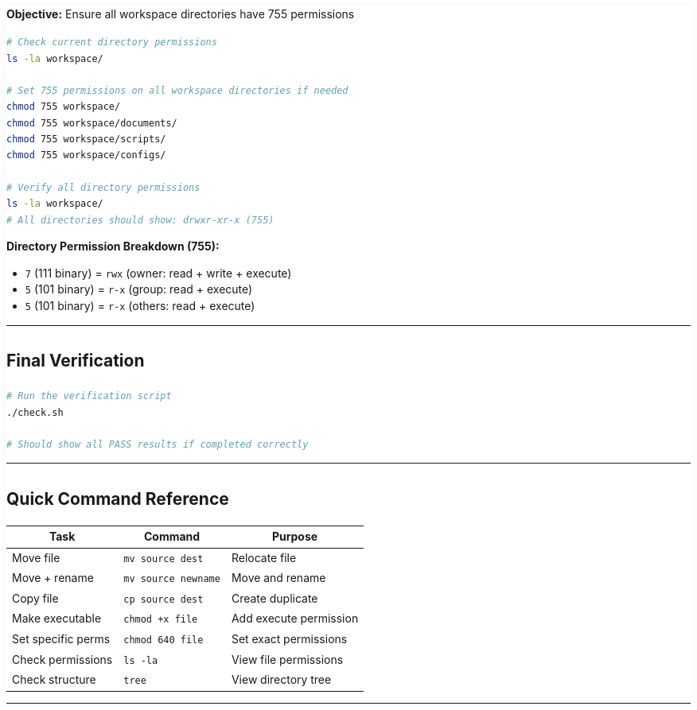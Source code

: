 **Objective:** Ensure all workspace directories have 755 permissions

```bash
# Check current directory permissions
ls -la workspace/

# Set 755 permissions on all workspace directories if needed
chmod 755 workspace/
chmod 755 workspace/documents/
chmod 755 workspace/scripts/
chmod 755 workspace/configs/

# Verify all directory permissions
ls -la workspace/
# All directories should show: drwxr-xr-x (755)
```

**Directory Permission Breakdown (755):**
- `7` (111 binary) = `rwx` (owner: read + write + execute)
- `5` (101 binary) = `r-x` (group: read + execute)
- `5` (101 binary) = `r-x` (others: read + execute)

---

## Final Verification

```bash
# Run the verification script
./check.sh

# Should show all PASS results if completed correctly
```

---

## Quick Command Reference

| Task | Command | Purpose |
|------|---------|---------|
| Move file | `mv source dest` | Relocate file |
| Move + rename | `mv source newname` | Move and rename |
| Copy file | `cp source dest` | Create duplicate |
| Make executable | `chmod +x file` | Add execute permission |
| Set specific perms | `chmod 640 file` | Set exact permissions |
| Check permissions | `ls -la` | View file permissions |
| Check structure | `tree` | View directory tree |

---
